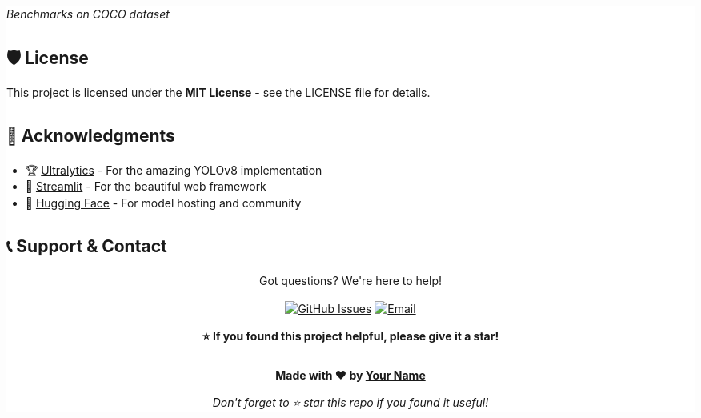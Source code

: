 *Benchmarks on COCO dataset*

</div>

## 🛡️ License

This project is licensed under the **MIT License** - see the [LICENSE](LICENSE) file for details.

## 🙏 Acknowledgments

- 🏆 [Ultralytics](https://github.com/ultralytics/ultralytics) - For the amazing YOLOv8 implementation
- 🎨 [Streamlit](https://streamlit.io/) - For the beautiful web framework
- 🤗 [Hugging Face](https://huggingface.co/) - For model hosting and community

## 📞 Support & Contact

<div align="center">

Got questions? We're here to help!

[![GitHub Issues](https://img.shields.io/badge/GitHub-Issues-red?style=for-the-badge&logo=github)](https://github.com/vanhai1231/yolov8_streamlit_app.git/issues)
[![Email](https://img.shields.io/badge/Email-Contact-blue?style=for-the-badge&logo=gmail)](mailto:vanhai11203@gmail.com)

**⭐ If you found this project helpful, please give it a star!**

</div>

---

<div align="center">

**Made with ❤️ by [Your Name](https://github.com/vanhai1231)**

*Don't forget to ⭐ star this repo if you found it useful!*

</div>
